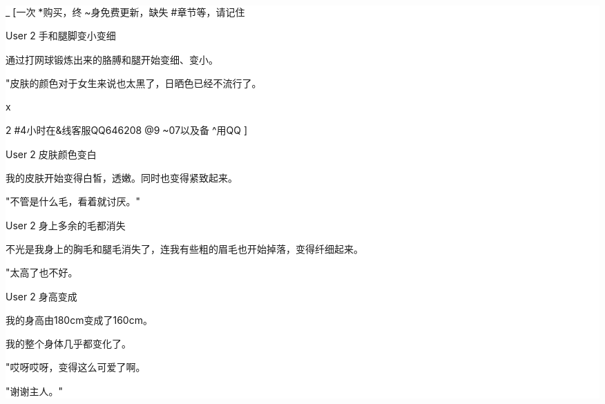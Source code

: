 
 _ [一次 *购买，终 ~身免费更新，缺失 #章节等，请记住



User 2 手和腿脚变小变细



通过打网球锻炼出来的胳膊和腿开始变细、变小。





"皮肤的颜色对于女生来说也太黑了，日晒色已经不流行了。

x



 2 #4小时在&线客服QQ646208 @9 ~07以及备 ^用QQ ]



User 2 皮肤颜色变白





我的皮肤开始变得白皙，透嫩。同时也变得紧致起来。





"不管是什么毛，看着就讨厌。"





User 2 身上多余的毛都消失





不光是我身上的胸毛和腿毛消失了，连我有些粗的眉毛也开始掉落，变得纤细起来。





"太高了也不好。





User 2 身高变成



我的身高由180cm变成了160cm。



我的整个身体几乎都变化了。



"哎呀哎呀，变得这么可爱了啊。



"谢谢主人。"
